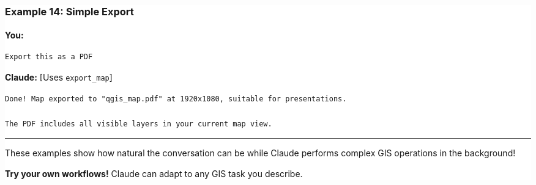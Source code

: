 
### Example 14: Simple Export

**You:**
```
Export this as a PDF
```

**Claude:** [Uses `export_map`]

```
Done! Map exported to "qgis_map.pdf" at 1920x1080, suitable for presentations.

The PDF includes all visible layers in your current map view.
```

---

These examples show how natural the conversation can be while Claude performs
complex GIS operations in the background!

**Try your own workflows!** Claude can adapt to any GIS task you describe.
